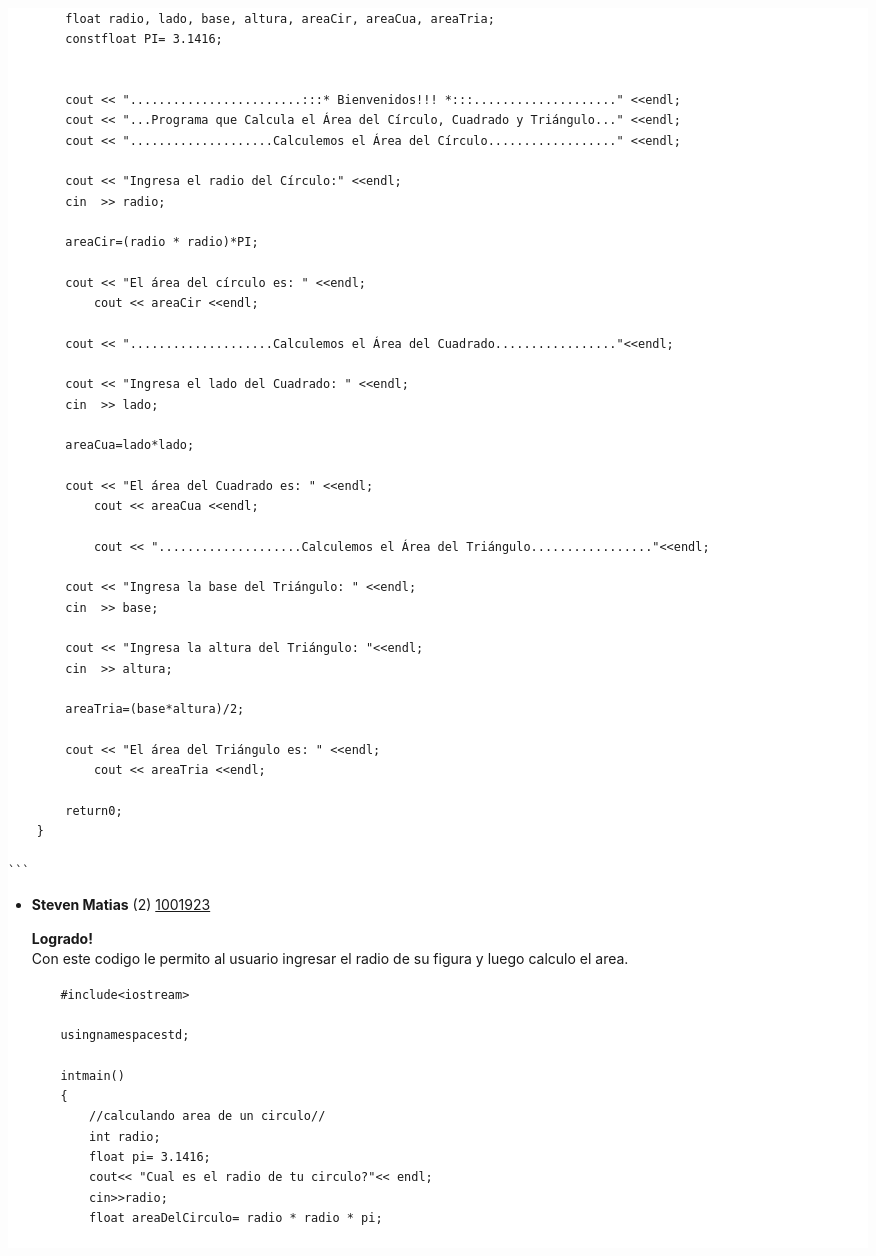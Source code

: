 	    	float radio, lado, base, altura, areaCir, areaCua, areaTria;	
	    	constfloat PI= 3.1416;
	    	
	    	
	    	cout << "........................:::* Bienvenidos!!! *:::...................." <<endl;
	    	cout << "...Programa que Calcula el Área del Círculo, Cuadrado y Triángulo..." <<endl;
	    	cout << "....................Calculemos el Área del Círculo.................." <<endl;
	    	
	    	cout << "Ingresa el radio del Círculo:" <<endl;
	    	cin  >> radio;
	    	
	    	areaCir=(radio * radio)*PI;
	    	
	    	cout << "El área del círculo es: " <<endl;
	            cout << areaCir <<endl; 
	    	
	    	cout << "....................Calculemos el Área del Cuadrado................."<<endl;
	    	
	    	cout << "Ingresa el lado del Cuadrado: " <<endl;
	    	cin  >> lado;
	    	
	    	areaCua=lado*lado;
	    	
	    	cout << "El área del Cuadrado es: " <<endl;
	            cout << areaCua <<endl; 
	        
	            cout << "....................Calculemos el Área del Triángulo................."<<endl;
	        
	    	cout << "Ingresa la base del Triángulo: " <<endl;
	    	cin  >> base;
	    	
	    	cout << "Ingresa la altura del Triángulo: "<<endl;
	    	cin  >> altura;
	    	
	    	areaTria=(base*altura)/2;
	    	
	    	cout << "El área del Triángulo es: " <<endl;
	            cout << areaTria <<endl; 	
	    	
	    	return0;
	    }
	    
	```

* **Steven Matias** (2) [1001923](https://platzi.com/comentario/1001923/) 

	**Logrado!**  
	Con este codigo le permito al usuario ingresar el radio de su figura y luego calculo el area.
	``` 
	    #include<iostream>
	    
	    usingnamespacestd;
	    
	    intmain()
	    {
	        //calculando area de un circulo//
	        int radio;
	        float pi= 3.1416;
	        cout<< "Cual es el radio de tu circulo?"<< endl;
	        cin>>radio;
	        float areaDelCirculo= radio * radio * pi;
	    
